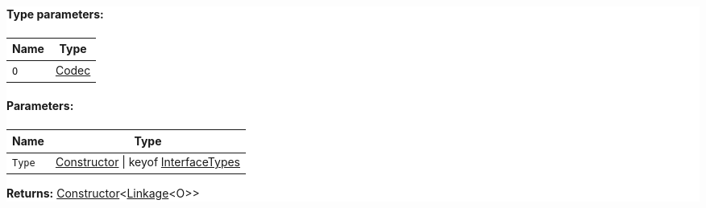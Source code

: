 #### Type parameters:

Name | Type |
------ | ------ |
`O` | [Codec](../interfaces/_packages_types_src_types_codec_.codec.md) |

#### Parameters:

Name | Type |
------ | ------ |
`Type` | [Constructor](../interfaces/_packages_types_src_types_codec_.constructor.md) \| keyof [InterfaceTypes](../interfaces/_packages_types_src_types_registry_.interfacetypes.md) |

**Returns:** [Constructor](../interfaces/_packages_types_src_types_codec_.constructor.md)\<[Linkage](_packages_types_src_codec_linkage_.linkage.md)\<O>>
